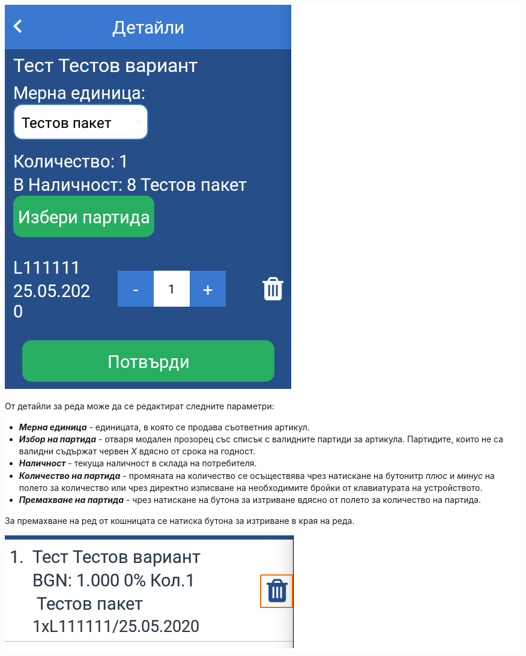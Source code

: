![Sales](./sales-direct-row-details.bg.png "Детайли за ред")

От детайли за реда може да се редактират следните параметри:
* ***Мерна единица*** - единицата, в която се продава съответния артикул.
* ***Избор на партида*** - отваря модален прозорец със списък с валидните партиди за артикула. Партидите, които не са валидни съдържат червен *Х* вдясно от срока на годност.
* ***Наличност*** - текуща наличност в склада на потребителя.
* ***Количество на партида*** - промяната на количество се осъществява чрез натискане на бутонитр *плюс* и *минус* на полето за количество или чрез директно изписване на необходимите бройки от клавиатурата на устройството.
* ***Премахване на партида*** - чрез натискане на бутона за изтриване вдясно от полето за количество на партида.

За премахване на ред от кошницата се натиска бутона за изтриване в края на реда.

![Sales](./sales-direct-row-delete.bg.png "Изтриване на ред")
